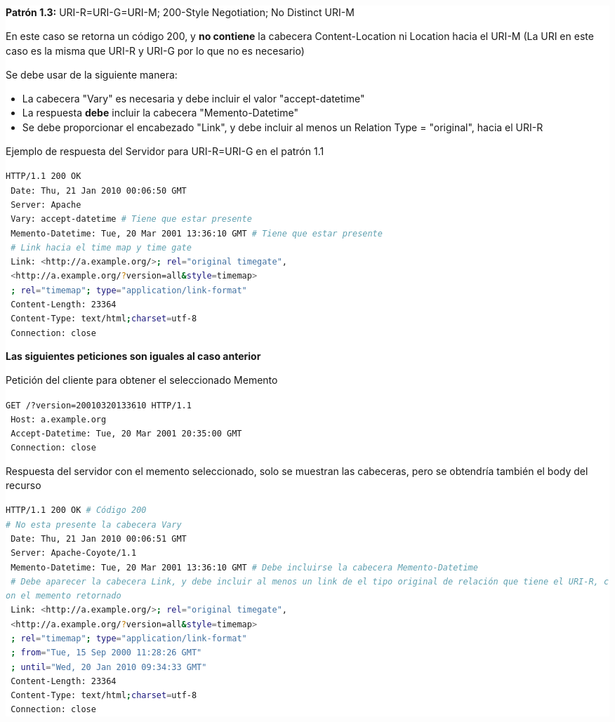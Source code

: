   ```bash
  ```

  **Patrón 1.3:** URI-R=URI-G=URI-M; 200-Style Negotiation; No Distinct URI-M

  En este caso se retorna un código 200, y **no contiene** la cabecera Content-Location ni Location hacia el URI-M (La URI en este caso es la misma que URI-R y URI-G por lo que no es necesario)

  Se debe usar de la siguiente manera:

  - La cabecera "Vary" es necesaria y debe incluir el valor "accept-datetime"
  - La respuesta **debe** incluir la cabecera "Memento-Datetime"
  - Se debe proporcionar el encabezado "Link", y debe incluir al menos un Relation Type = "original", hacia el URI-R

  

  Ejemplo de respuesta del Servidor para URI-R=URI-G en el patrón 1.1

  ```bash
  HTTP/1.1 200 OK
   Date: Thu, 21 Jan 2010 00:06:50 GMT
   Server: Apache
   Vary: accept-datetime # Tiene que estar presente
   Memento-Datetime: Tue, 20 Mar 2001 13:36:10 GMT # Tiene que estar presente
   # Link hacia el time map y time gate
   Link: <http://a.example.org/>; rel="original timegate",
   <http://a.example.org/?version=all&style=timemap>
   ; rel="timemap"; type="application/link-format"
   Content-Length: 23364
   Content-Type: text/html;charset=utf-8
   Connection: close
  ```

  **Las siguientes peticiones son iguales al caso anterior**

  Petición del cliente para obtener el seleccionado Memento 

  ```
  GET /?version=20010320133610 HTTP/1.1
   Host: a.example.org
   Accept-Datetime: Tue, 20 Mar 2001 20:35:00 GMT
   Connection: close
  
  ```

  Respuesta del servidor con el memento seleccionado, solo se muestran las cabeceras, pero se obtendría también el body del recurso

  ```bash
  HTTP/1.1 200 OK # Código 200
  # No esta presente la cabecera Vary
   Date: Thu, 21 Jan 2010 00:06:51 GMT
   Server: Apache-Coyote/1.1
   Memento-Datetime: Tue, 20 Mar 2001 13:36:10 GMT # Debe incluirse la cabecera Memento-Datetime
   # Debe aparecer la cabecera Link, y debe incluir al menos un link de el tipo original de relación que tiene el URI-R, con el memento retornado
   Link: <http://a.example.org/>; rel="original timegate",
   <http://a.example.org/?version=all&style=timemap>
   ; rel="timemap"; type="application/link-format"
   ; from="Tue, 15 Sep 2000 11:28:26 GMT"
   ; until="Wed, 20 Jan 2010 09:34:33 GMT"
   Content-Length: 23364
   Content-Type: text/html;charset=utf-8
   Connection: close
  
  ```
